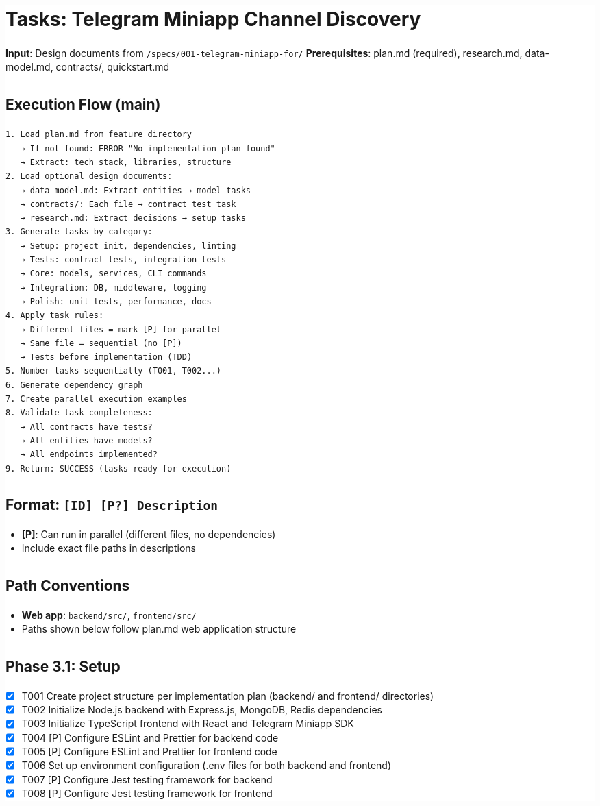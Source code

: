 # Tasks: Telegram Miniapp Channel Discovery

**Input**: Design documents from `/specs/001-telegram-miniapp-for/`
**Prerequisites**: plan.md (required), research.md, data-model.md, contracts/, quickstart.md

## Execution Flow (main)
```
1. Load plan.md from feature directory
   → If not found: ERROR "No implementation plan found"
   → Extract: tech stack, libraries, structure
2. Load optional design documents:
   → data-model.md: Extract entities → model tasks
   → contracts/: Each file → contract test task
   → research.md: Extract decisions → setup tasks
3. Generate tasks by category:
   → Setup: project init, dependencies, linting
   → Tests: contract tests, integration tests
   → Core: models, services, CLI commands
   → Integration: DB, middleware, logging
   → Polish: unit tests, performance, docs
4. Apply task rules:
   → Different files = mark [P] for parallel
   → Same file = sequential (no [P])
   → Tests before implementation (TDD)
5. Number tasks sequentially (T001, T002...)
6. Generate dependency graph
7. Create parallel execution examples
8. Validate task completeness:
   → All contracts have tests?
   → All entities have models?
   → All endpoints implemented?
9. Return: SUCCESS (tasks ready for execution)
```

## Format: `[ID] [P?] Description`
- **[P]**: Can run in parallel (different files, no dependencies)
- Include exact file paths in descriptions

## Path Conventions
- **Web app**: `backend/src/`, `frontend/src/`
- Paths shown below follow plan.md web application structure

## Phase 3.1: Setup
- [x] T001 Create project structure per implementation plan (backend/ and frontend/ directories)
- [x] T002 Initialize Node.js backend with Express.js, MongoDB, Redis dependencies
- [x] T003 Initialize TypeScript frontend with React and Telegram Miniapp SDK
- [x] T004 [P] Configure ESLint and Prettier for backend code
- [x] T005 [P] Configure ESLint and Prettier for frontend code
- [x] T006 Set up environment configuration (.env files for both backend and frontend)
- [x] T007 [P] Configure Jest testing framework for backend
- [x] T008 [P] Configure Jest testing framework for frontend
